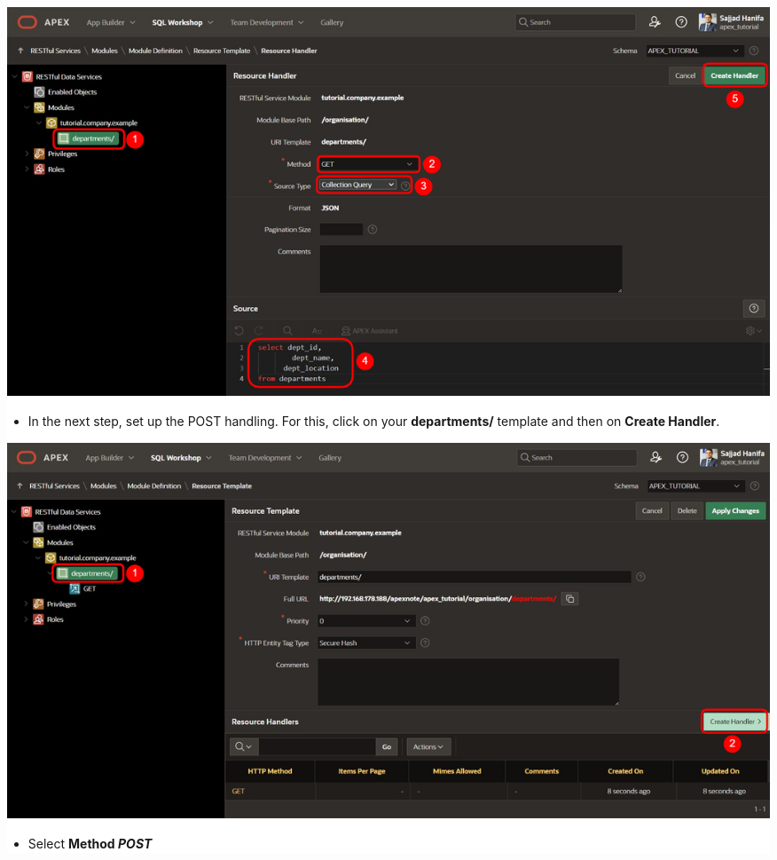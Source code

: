 ![](../../assets/Chapter-13/Rest_09.jpg)

- In the next step, set up the POST handling. For this, click on your **departments/** template and then on **Create Handler**.

![](../../assets/Chapter-13/Rest_10.jpg)

- Select **Method *POST*** 
